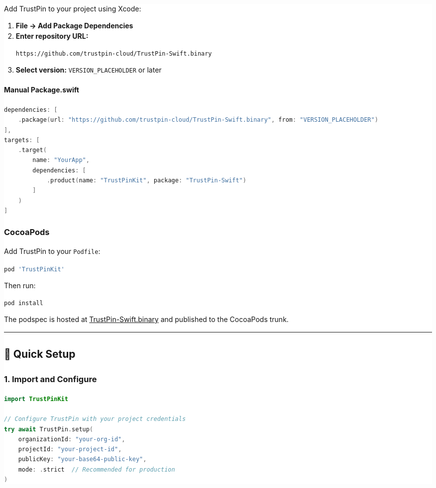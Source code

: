Add TrustPin to your project using Xcode:

1. **File → Add Package Dependencies**
2. **Enter repository URL:**
   ```
   https://github.com/trustpin-cloud/TrustPin-Swift.binary
   ```
3. **Select version:** `VERSION_PLACEHOLDER` or later

#### Manual Package.swift

```swift
dependencies: [
    .package(url: "https://github.com/trustpin-cloud/TrustPin-Swift.binary", from: "VERSION_PLACEHOLDER")
],
targets: [
    .target(
        name: "YourApp",
        dependencies: [
            .product(name: "TrustPinKit", package: "TrustPin-Swift")
        ]
    )
]
```

### CocoaPods

Add TrustPin to your `Podfile`:

```ruby
pod 'TrustPinKit'
```

Then run:
```bash
pod install
```

The podspec is hosted at [TrustPin-Swift.binary](https://github.com/trustpin-cloud/TrustPin-Swift.binary) and published to the CocoaPods trunk.

---

## 🔧 Quick Setup

### 1. Import and Configure

```swift
import TrustPinKit

// Configure TrustPin with your project credentials
try await TrustPin.setup(
    organizationId: "your-org-id",
    projectId: "your-project-id", 
    publicKey: "your-base64-public-key",
    mode: .strict  // Recommended for production
)
```
